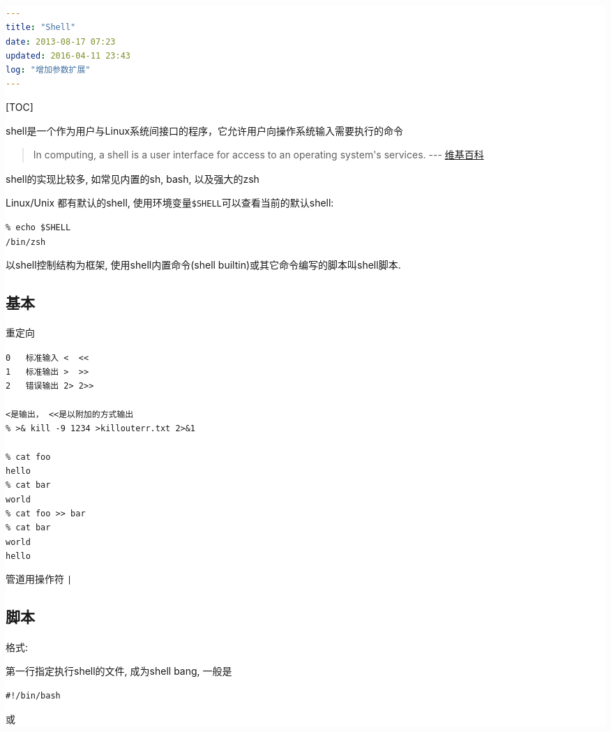 ```yaml
---
title: "Shell"
date: 2013-08-17 07:23
updated: 2016-04-11 23:43
log: "增加参数扩展"
---
```


[TOC]

shell是一个作为用户与Linux系统间接口的程序，它允许用户向操作系统输入需要执行的命令

> In computing, a shell is a user interface for access to an operating system's services. --- [维基百科](https://en.wikipedia.org/wiki/Shell\_(computing))

shell的实现比较多, 如常见内置的sh, bash, 以及强大的zsh

Linux/Unix 都有默认的shell, 使用环境变量`$SHELL`可以查看当前的默认shell:

	% echo $SHELL
	/bin/zsh

以shell控制结构为框架, 使用shell内置命令(shell builtin)或其它命令编写的脚本叫shell脚本.

## 基本 ##

重定向

	0	标准输入 <  <<
	1	标准输出 >  >>
	2	错误输出 2> 2>>

	<是输出， <<是以附加的方式输出
	% >& kill -9 1234 >killouterr.txt 2>&1

	% cat foo
	hello
	% cat bar
	world
	% cat foo >> bar
	% cat bar
	world
	hello


管道用操作符 `|`


## 脚本 ##

格式:

第一行指定执行shell的文件, 成为shell bang, 一般是

	#!/bin/bash

或
